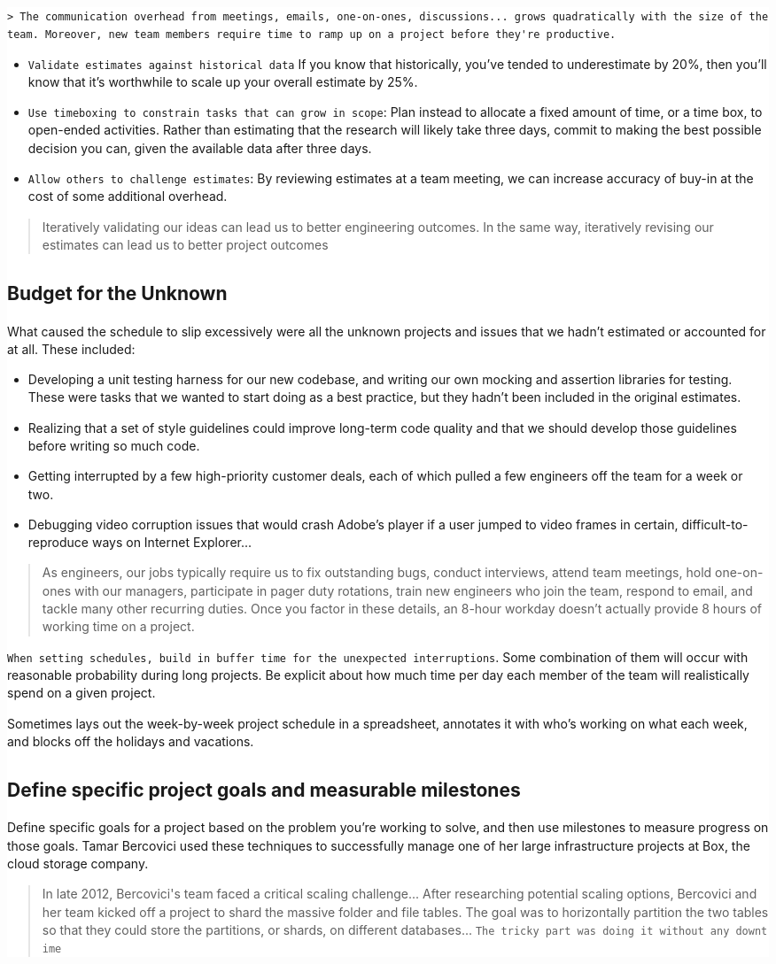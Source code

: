 	> The communication overhead from meetings, emails, one-on-ones, discussions... grows quadratically with the size of the team. Moreover, new team members require time to ramp up on a project before they're productive.

- `Validate estimates against historical data` If you know that historically, you’ve tended to underestimate by 20%, then you’ll know that it’s worthwhile to scale up your overall estimate by 25%.

- `Use timeboxing to constrain tasks that can grow in scope`: Plan instead to allocate a fixed amount of time, or a time box, to open-ended activities. Rather than estimating that the research will likely take three days, commit to making the best possible decision you can, given the available data after three days.

- `Allow others to challenge estimates`: By reviewing estimates at a team meeting, we can increase accuracy of buy-in at the cost of some additional overhead.

> Iteratively validating our ideas can lead us to better engineering outcomes. In the same way, iteratively revising our estimates can lead us to better project outcomes

## Budget for the Unknown

What caused the schedule to slip excessively were all the unknown projects and issues that we hadn’t estimated or accounted for at all. These included:

- Developing a unit testing harness for our new codebase, and writing our own mocking and assertion libraries for testing. These were tasks that we wanted to start doing as a best practice, but they hadn’t been included in the original estimates.

- Realizing that a set of style guidelines could improve long-term code quality and that we should develop those guidelines before writing so much code.

- Getting interrupted by a few high-priority customer deals, each of which pulled a few engineers off the team for a week or two.

- Debugging video corruption issues that would crash Adobe’s player if a user jumped to video frames in certain, difficult-to-reproduce ways on Internet Explorer...

> As engineers, our jobs typically require us to fix outstanding bugs, conduct interviews, attend team meetings, hold one-on-ones with our managers, participate in pager duty rotations, train new engineers who join the team, respond to email, and tackle many other recurring duties. Once you factor in these details, an 8-hour workday doesn’t actually provide 8 hours of working time on a project.

`When setting schedules, build in buffer time for the unexpected interruptions`. Some combination of them will occur with reasonable probability during long projects. Be explicit about how much time per day each member of the team will realistically spend on a given project.

Sometimes lays out the week-by-week project schedule in a spreadsheet, annotates it with who’s working on what each week, and blocks off the holidays and vacations.

## Define specific project goals and measurable milestones

Define specific goals for a project based on the problem you’re working to solve, and then use milestones to measure progress on those goals. Tamar Bercovici used these techniques to successfully manage one of her large infrastructure projects at Box, the cloud storage company. 

> In late 2012, Bercovici's team faced a critical scaling challenge... After researching potential scaling options, Bercovici and her team kicked off a project to shard the massive folder and file tables. The goal was to horizontally partition the two tables so that they could store the partitions, or shards, on different databases... `The tricky part was doing it without any downtime`

